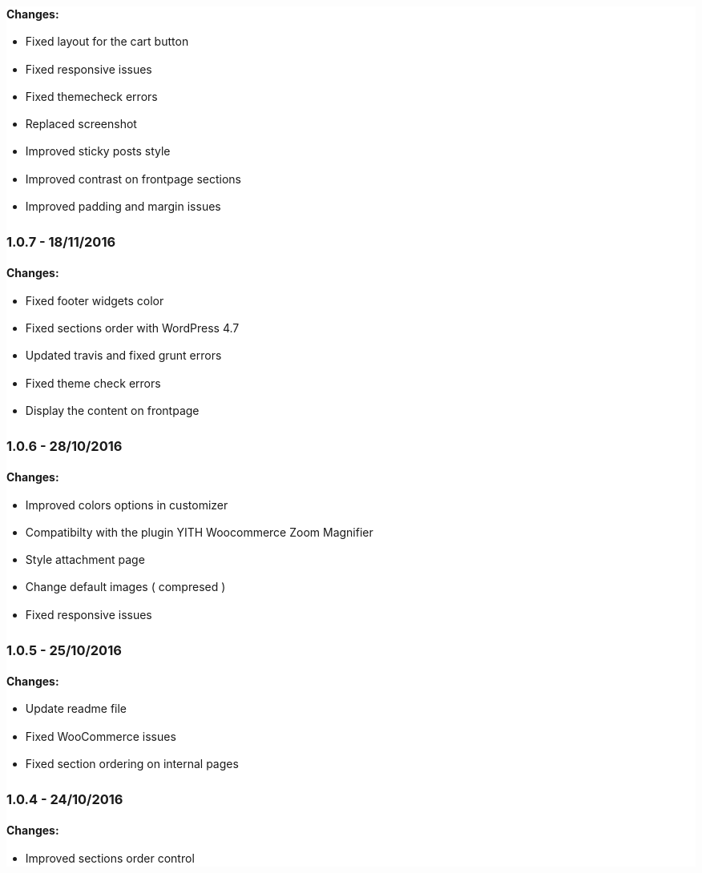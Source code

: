 **Changes:** 

- Fixed layout for the cart button

- Fixed responsive issues

- Fixed themecheck errors

- Replaced screenshot

- Improved sticky posts style

- Improved contrast on frontpage sections

- Improved padding and margin issues


### 1.0.7 - 18/11/2016

**Changes:** 

- Fixed footer widgets color

- Fixed sections order with WordPress 4.7

- Updated travis and fixed grunt errors

- Fixed theme check errors

- Display the content on frontpage


### 1.0.6 - 28/10/2016

**Changes:** 

- Improved colors options in customizer

- Compatibilty with the plugin YITH Woocommerce Zoom Magnifier

- Style attachment page

- Change default images ( compresed )

- Fixed responsive issues


### 1.0.5 - 25/10/2016

**Changes:** 

- Update readme file

- Fixed WooCommerce issues

- Fixed section ordering on internal pages


### 1.0.4 - 24/10/2016

**Changes:** 

- Improved sections order control
